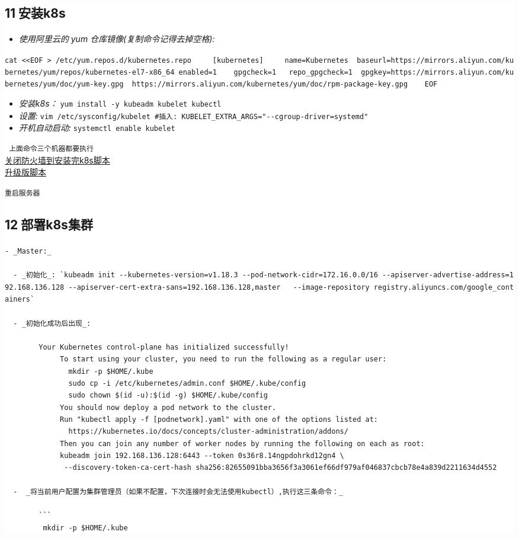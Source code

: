 ## 11 **安装k8s**
    
   -  _使用阿里云的 yum 仓库镜像(复制命令记得去掉空格):_

`cat <<EOF > /etc/yum.repos.d/kubernetes.repo    
[kubernetes]    
name=Kubernetes 
baseurl=https://mirrors.aliyun.com/kubernetes/yum/repos/kubernetes-el7-x86_64
enabled=1   
gpgcheck=1  
repo_gpgcheck=1 
gpgkey=https://mirrors.aliyun.com/kubernetes/yum/doc/yum-key.gpg 
https://mirrors.aliyun.com/kubernetes/yum/doc/rpm-package-key.gpg   
EOF
`             
  - _安装k8s：_ `yum install -y kubeadm kubelet kubectl`
  - _设置:_ `vim /etc/sysconfig/kubelet #插入: KUBELET_EXTRA_ARGS="--cgroup-driver=systemd"`
  - _开机自动启动:_ `systemctl enable kubelet`  

 ` 上面命令三个机器都要执行`     
 [关闭防火墙到安装完k8s脚本](https://github.com/xjellyx/xjellyx.github.io/blob/master/script/k8s_install.sh)<br>
 [升级版脚本](https://github.com/xjellyx/xjellyx.github.io/blob/master/script/k8s_install_pro.sh)
 
 `重启服务器`

## 12 **部署k8s集群**
     
    - _Master:_
      
      - _初始化_: `kubeadm init --kubernetes-version=v1.18.3 --pod-network-cidr=172.16.0.0/16 --apiserver-advertise-address=192.168.136.128 --apiserver-cert-extra-sans=192.168.136.128,master   --image-repository registry.aliyuncs.com/google_containers` 
      
      - _初始化成功后出现_:
            
            Your Kubernetes control-plane has initialized successfully!
                 To start using your cluster, you need to run the following as a regular user:
                   mkdir -p $HOME/.kube
                   sudo cp -i /etc/kubernetes/admin.conf $HOME/.kube/config
                   sudo chown $(id -u):$(id -g) $HOME/.kube/config
                 You should now deploy a pod network to the cluster.
                 Run "kubectl apply -f [podnetwork].yaml" with one of the options listed at:
                   https://kubernetes.io/docs/concepts/cluster-administration/addons/
                 Then you can join any number of worker nodes by running the following on each as root:
                 kubeadm join 192.168.136.128:6443 --token 0s36r8.14ngpdohrkd12gn4 \
                  --discovery-token-ca-cert-hash sha256:82655091bba3656f3a3061ef66df979af046837cbcb78e4a839d2211634d4552
      
      -  _将当前用户配置为集群管理员（如果不配置，下次连接时会无法使用kubectl）,执行这三条命令：_ 
            
            ```
             mkdir -p $HOME/.kube
             